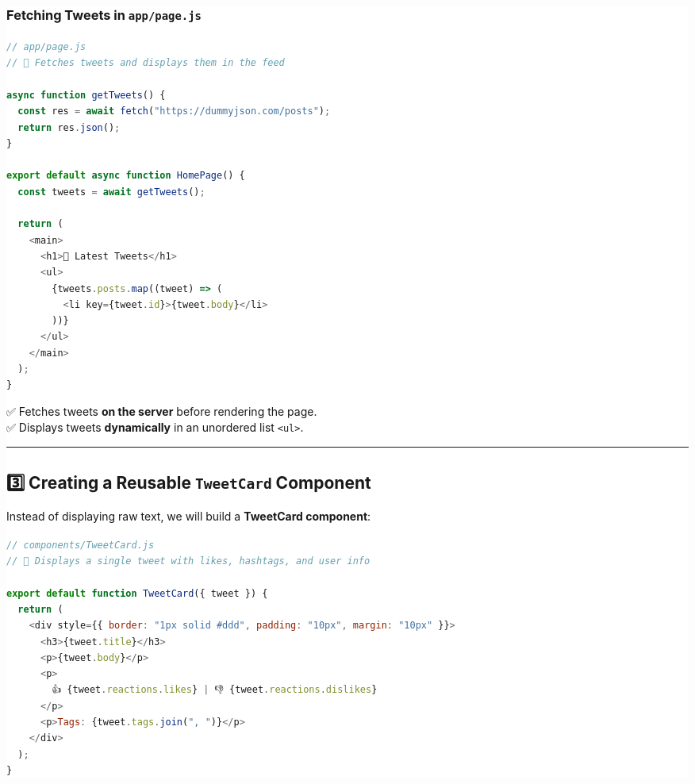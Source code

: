 ### **Fetching Tweets in `app/page.js`**

```javascript
// app/page.js
// 📌 Fetches tweets and displays them in the feed

async function getTweets() {
  const res = await fetch("https://dummyjson.com/posts");
  return res.json();
}

export default async function HomePage() {
  const tweets = await getTweets();

  return (
    <main>
      <h1>📝 Latest Tweets</h1>
      <ul>
        {tweets.posts.map((tweet) => (
          <li key={tweet.id}>{tweet.body}</li>
        ))}
      </ul>
    </main>
  );
}
```

✅ Fetches tweets **on the server** before rendering the page.  
✅ Displays tweets **dynamically** in an unordered list `<ul>`.

---

## **3️⃣ Creating a Reusable `TweetCard` Component**

Instead of displaying raw text, we will build a **TweetCard component**:

```javascript
// components/TweetCard.js
// 📌 Displays a single tweet with likes, hashtags, and user info

export default function TweetCard({ tweet }) {
  return (
    <div style={{ border: "1px solid #ddd", padding: "10px", margin: "10px" }}>
      <h3>{tweet.title}</h3>
      <p>{tweet.body}</p>
      <p>
        👍 {tweet.reactions.likes} | 👎 {tweet.reactions.dislikes}
      </p>
      <p>Tags: {tweet.tags.join(", ")}</p>
    </div>
  );
}
```
